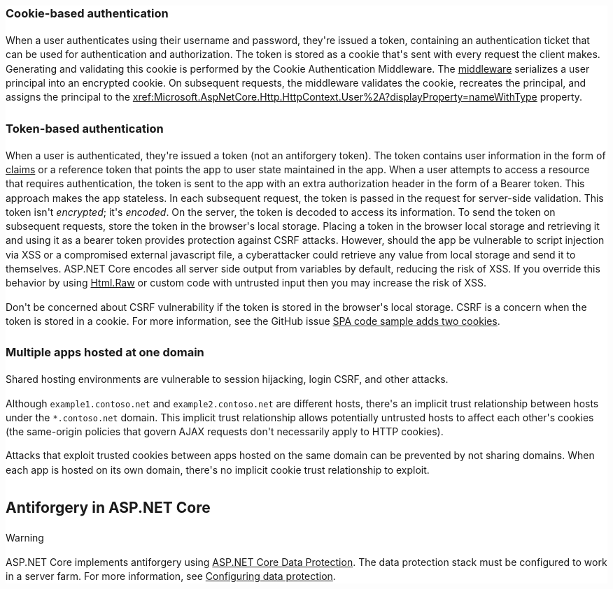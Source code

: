 ### Cookie-based authentication

When a user authenticates using their username and password, they're issued a token, containing an authentication ticket that can be used for authentication and authorization. The token is stored as a cookie that's sent with every request the client makes. Generating and validating this cookie is performed by the Cookie Authentication Middleware. The [middleware](xref:fundamentals/middleware/index) serializes a user principal into an encrypted cookie. On subsequent requests, the middleware validates the cookie, recreates the principal, and assigns the principal to the <xref:Microsoft.AspNetCore.Http.HttpContext.User%2A?displayProperty=nameWithType> property.

### Token-based authentication

When a user is authenticated, they're issued a token (not an antiforgery token). The token contains user information in the form of [claims](/dotnet/framework/security/claims-based-identity-model) or a reference token that points the app to user state maintained in the app. When a user attempts to access a resource that requires authentication, the token is sent to the app with an extra authorization header in the form of a Bearer token. This approach makes the app stateless. In each subsequent request, the token is passed in the request for server-side validation. This token isn't *encrypted*; it's *encoded*. On the server, the token is decoded to access its information. To send the token on subsequent requests, store the token in the browser's local storage. Placing a token in the browser local storage and retrieving it and using it as a bearer token provides protection against CSRF attacks. However, should the app be vulnerable to script injection via XSS or a compromised external javascript file, a cyberattacker could retrieve any value from local storage and send it to themselves. ASP.NET Core encodes all server side output from variables by default, reducing the risk of XSS. If you override this behavior by using [Html.Raw](xref:System.Web.Mvc.HtmlHelper.Raw%2A) or custom code with untrusted input then you may increase the risk of XSS.

Don't be concerned about CSRF vulnerability if the token is stored in the browser's local storage. CSRF is a concern when the token is stored in a cookie. For more information, see the GitHub issue [SPA code sample adds two cookies](https://github.com/dotnet/AspNetCore.Docs/issues/13369).

### Multiple apps hosted at one domain

Shared hosting environments are vulnerable to session hijacking, login CSRF, and other attacks.

Although `example1.contoso.net` and `example2.contoso.net` are different hosts, there's an implicit trust relationship between hosts under the `*.contoso.net` domain. This implicit trust relationship allows potentially untrusted hosts to affect each other's cookies (the same-origin policies that govern AJAX requests don't necessarily apply to HTTP cookies).

Attacks that exploit trusted cookies between apps hosted on the same domain can be prevented by not sharing domains. When each app is hosted on its own domain, there's no implicit cookie trust relationship to exploit.

<a name="anti7"></a>

## Antiforgery in ASP.NET Core

> [!WARNING]
> ASP.NET Core implements antiforgery using [ASP.NET Core Data Protection](xref:security/data-protection/introduction). The data protection stack must be configured to work in a server farm. For more information, see [Configuring data protection](xref:security/data-protection/configuration/overview).
